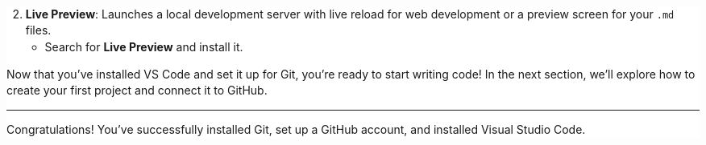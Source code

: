 2. **Live Preview**: Launches a local development server with live reload for
   web development or a preview screen for your `.md` files.
   - Search for **Live Preview** and install it.

Now that you’ve installed VS Code and set it up for Git, you’re ready to start
writing code! In the next section, we’ll explore how to create your first
project and connect it to GitHub.

---

Congratulations! You’ve successfully installed Git, set up a GitHub account,
and installed Visual Studio Code.

